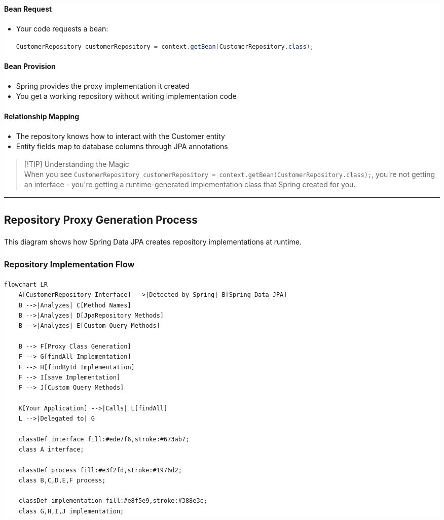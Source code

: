 #### Bean Request
- Your code requests a bean:
  ```java
  CustomerRepository customerRepository = context.getBean(CustomerRepository.class);
  ```

#### Bean Provision
- Spring provides the proxy implementation it created
- You get a working repository without writing implementation code

#### Relationship Mapping
- The repository knows how to interact with the Customer entity
- Entity fields map to database columns through JPA annotations

> [!TIP] Understanding the Magic  
> When you see `CustomerRepository customerRepository = context.getBean(CustomerRepository.class);`, you're not getting an interface - you're getting a runtime-generated implementation class that Spring created for you.

---

## Repository Proxy Generation Process

This diagram shows how Spring Data JPA creates repository implementations at runtime.

### Repository Implementation Flow

```mermaid
flowchart LR
    A[CustomerRepository Interface] -->|Detected by Spring| B[Spring Data JPA]
    B -->|Analyzes| C[Method Names]
    B -->|Analyzes| D[JpaRepository Methods]
    B -->|Analyzes| E[Custom Query Methods]
    
    B --> F[Proxy Class Generation]
    F --> G[findAll Implementation]
    F --> H[findById Implementation]
    F --> I[save Implementation]
    F --> J[Custom Query Methods]
    
    K[Your Application] -->|Calls| L[findAll]
    L -->|Delegated to| G
    
    classDef interface fill:#ede7f6,stroke:#673ab7;
    class A interface;
    
    classDef process fill:#e3f2fd,stroke:#1976d2;
    class B,C,D,E,F process;
    
    classDef implementation fill:#e8f5e9,stroke:#388e3c;
    class G,H,I,J implementation;
```
